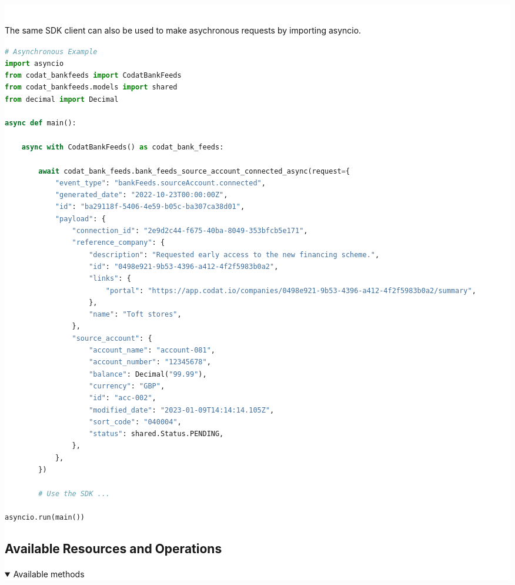 </br>

The same SDK client can also be used to make asychronous requests by importing asyncio.
```python
# Asynchronous Example
import asyncio
from codat_bankfeeds import CodatBankFeeds
from codat_bankfeeds.models import shared
from decimal import Decimal

async def main():

    async with CodatBankFeeds() as codat_bank_feeds:

        await codat_bank_feeds.bank_feeds_source_account_connected_async(request={
            "event_type": "bankFeeds.sourceAccount.connected",
            "generated_date": "2022-10-23T00:00:00Z",
            "id": "ba29118f-5406-4e59-b05c-ba307ca38d01",
            "payload": {
                "connection_id": "2e9d2c44-f675-40ba-8049-353bfcb5e171",
                "reference_company": {
                    "description": "Requested early access to the new financing scheme.",
                    "id": "0498e921-9b53-4396-a412-4f2f5983b0a2",
                    "links": {
                        "portal": "https://app.codat.io/companies/0498e921-9b53-4396-a412-4f2f5983b0a2/summary",
                    },
                    "name": "Toft stores",
                },
                "source_account": {
                    "account_name": "account-081",
                    "account_number": "12345678",
                    "balance": Decimal("99.99"),
                    "currency": "GBP",
                    "id": "acc-002",
                    "modified_date": "2023-01-09T14:14:14.105Z",
                    "sort_code": "040004",
                    "status": shared.Status.PENDING,
                },
            },
        })

        # Use the SDK ...

asyncio.run(main())
```



## Available Resources and Operations

<details open>
<summary>Available methods</summary>
